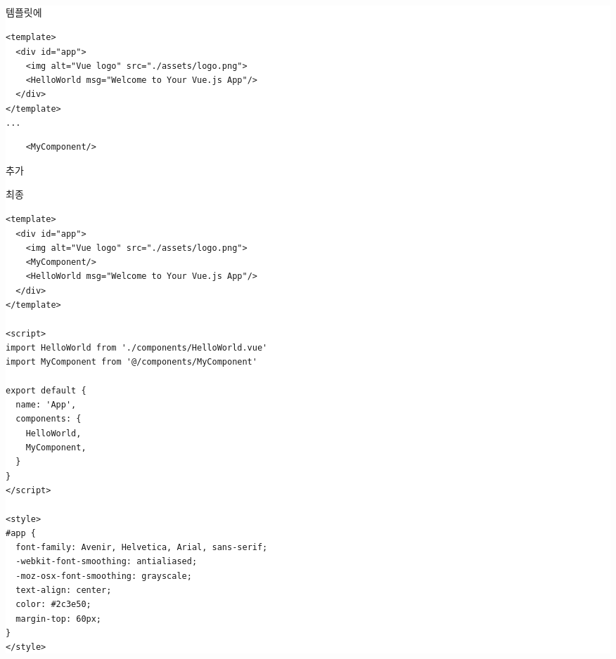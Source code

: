 템플릿에

```vue
<template>
  <div id="app">
    <img alt="Vue logo" src="./assets/logo.png">
    <HelloWorld msg="Welcome to Your Vue.js App"/>
  </div>
</template>
...
```

```vue
    <MyComponent/>
```

추가

최종

```vue
<template>
  <div id="app">
    <img alt="Vue logo" src="./assets/logo.png">
    <MyComponent/>
    <HelloWorld msg="Welcome to Your Vue.js App"/>
  </div>
</template>

<script>
import HelloWorld from './components/HelloWorld.vue'
import MyComponent from '@/components/MyComponent'

export default {
  name: 'App',
  components: {
    HelloWorld,
    MyComponent,
  }
}
</script>

<style>
#app {
  font-family: Avenir, Helvetica, Arial, sans-serif;
  -webkit-font-smoothing: antialiased;
  -moz-osx-font-smoothing: grayscale;
  text-align: center;
  color: #2c3e50;
  margin-top: 60px;
}
</style>
```
